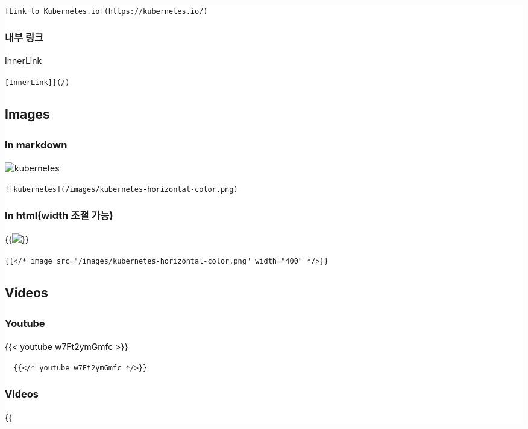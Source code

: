 ```
[Link to Kubernetes.io](https://kubernetes.io/)
```
### 내부 링크
[InnerLink](/)
```
[InnerLink]](/)
```

## Images
### In markdown

![kubernetes](/images/kubernetes-horizontal-color.png)
```
![kubernetes](/images/kubernetes-horizontal-color.png)
```
### In html(width 조절 가능)
{{<image src="/images/kubernetes-horizontal-color.png" width="400">}}

```
{{</* image src="/images/kubernetes-horizontal-color.png" width="400" */>}}
```

## Videos
### Youtube
{{< youtube w7Ft2ymGmfc >}}
```
  {{</* youtube w7Ft2ymGmfc */>}}
```
### Videos
{{<iframe src="/images/docs/Docker/chapter2/Summary.mp4">}}
```
{{</* iframe src="/images/docs/Docker/chapter2/Summary.mp4"*/>}}
```

## Tables

| Heading cell 1 | Heading cell 2 |
| -------------- | -------------- |
| Body cell 1    | Body cell 2    |

```
| Heading cell 1 | Heading cell 2 |
| -------------- | -------------- |
| Body cell 1    | Body cell 2    |
```

## Admonitions
{{< note >}}
Notes catch the reader's attention without a sense of urgency.
